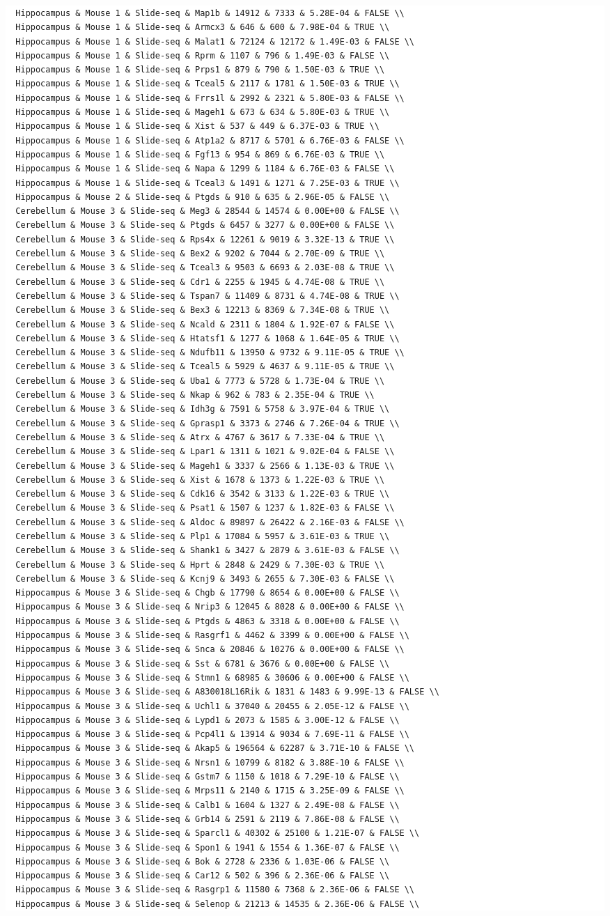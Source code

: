       Hippocampus & Mouse 1 & Slide-seq & Map1b & 14912 & 7333 & 5.28E-04 & FALSE \\ 
      Hippocampus & Mouse 1 & Slide-seq & Armcx3 & 646 & 600 & 7.98E-04 & TRUE \\ 
      Hippocampus & Mouse 1 & Slide-seq & Malat1 & 72124 & 12172 & 1.49E-03 & FALSE \\ 
      Hippocampus & Mouse 1 & Slide-seq & Rprm & 1107 & 796 & 1.49E-03 & FALSE \\ 
      Hippocampus & Mouse 1 & Slide-seq & Prps1 & 879 & 790 & 1.50E-03 & TRUE \\ 
      Hippocampus & Mouse 1 & Slide-seq & Tceal5 & 2117 & 1781 & 1.50E-03 & TRUE \\ 
      Hippocampus & Mouse 1 & Slide-seq & Frrs1l & 2992 & 2321 & 5.80E-03 & FALSE \\ 
      Hippocampus & Mouse 1 & Slide-seq & Mageh1 & 673 & 634 & 5.80E-03 & TRUE \\ 
      Hippocampus & Mouse 1 & Slide-seq & Xist & 537 & 449 & 6.37E-03 & TRUE \\ 
      Hippocampus & Mouse 1 & Slide-seq & Atp1a2 & 8717 & 5701 & 6.76E-03 & FALSE \\ 
      Hippocampus & Mouse 1 & Slide-seq & Fgf13 & 954 & 869 & 6.76E-03 & TRUE \\ 
      Hippocampus & Mouse 1 & Slide-seq & Napa & 1299 & 1184 & 6.76E-03 & FALSE \\ 
      Hippocampus & Mouse 1 & Slide-seq & Tceal3 & 1491 & 1271 & 7.25E-03 & TRUE \\ 
      Hippocampus & Mouse 2 & Slide-seq & Ptgds & 910 & 635 & 2.96E-05 & FALSE \\ 
      Cerebellum & Mouse 3 & Slide-seq & Meg3 & 28544 & 14574 & 0.00E+00 & FALSE \\ 
      Cerebellum & Mouse 3 & Slide-seq & Ptgds & 6457 & 3277 & 0.00E+00 & FALSE \\ 
      Cerebellum & Mouse 3 & Slide-seq & Rps4x & 12261 & 9019 & 3.32E-13 & TRUE \\ 
      Cerebellum & Mouse 3 & Slide-seq & Bex2 & 9202 & 7044 & 2.70E-09 & TRUE \\ 
      Cerebellum & Mouse 3 & Slide-seq & Tceal3 & 9503 & 6693 & 2.03E-08 & TRUE \\ 
      Cerebellum & Mouse 3 & Slide-seq & Cdr1 & 2255 & 1945 & 4.74E-08 & TRUE \\ 
      Cerebellum & Mouse 3 & Slide-seq & Tspan7 & 11409 & 8731 & 4.74E-08 & TRUE \\ 
      Cerebellum & Mouse 3 & Slide-seq & Bex3 & 12213 & 8369 & 7.34E-08 & TRUE \\ 
      Cerebellum & Mouse 3 & Slide-seq & Ncald & 2311 & 1804 & 1.92E-07 & FALSE \\ 
      Cerebellum & Mouse 3 & Slide-seq & Htatsf1 & 1277 & 1068 & 1.64E-05 & TRUE \\ 
      Cerebellum & Mouse 3 & Slide-seq & Ndufb11 & 13950 & 9732 & 9.11E-05 & TRUE \\ 
      Cerebellum & Mouse 3 & Slide-seq & Tceal5 & 5929 & 4637 & 9.11E-05 & TRUE \\ 
      Cerebellum & Mouse 3 & Slide-seq & Uba1 & 7773 & 5728 & 1.73E-04 & TRUE \\ 
      Cerebellum & Mouse 3 & Slide-seq & Nkap & 962 & 783 & 2.35E-04 & TRUE \\ 
      Cerebellum & Mouse 3 & Slide-seq & Idh3g & 7591 & 5758 & 3.97E-04 & TRUE \\ 
      Cerebellum & Mouse 3 & Slide-seq & Gprasp1 & 3373 & 2746 & 7.26E-04 & TRUE \\ 
      Cerebellum & Mouse 3 & Slide-seq & Atrx & 4767 & 3617 & 7.33E-04 & TRUE \\ 
      Cerebellum & Mouse 3 & Slide-seq & Lpar1 & 1311 & 1021 & 9.02E-04 & FALSE \\ 
      Cerebellum & Mouse 3 & Slide-seq & Mageh1 & 3337 & 2566 & 1.13E-03 & TRUE \\ 
      Cerebellum & Mouse 3 & Slide-seq & Xist & 1678 & 1373 & 1.22E-03 & TRUE \\ 
      Cerebellum & Mouse 3 & Slide-seq & Cdk16 & 3542 & 3133 & 1.22E-03 & TRUE \\ 
      Cerebellum & Mouse 3 & Slide-seq & Psat1 & 1507 & 1237 & 1.82E-03 & FALSE \\ 
      Cerebellum & Mouse 3 & Slide-seq & Aldoc & 89897 & 26422 & 2.16E-03 & FALSE \\ 
      Cerebellum & Mouse 3 & Slide-seq & Plp1 & 17084 & 5957 & 3.61E-03 & TRUE \\ 
      Cerebellum & Mouse 3 & Slide-seq & Shank1 & 3427 & 2879 & 3.61E-03 & FALSE \\ 
      Cerebellum & Mouse 3 & Slide-seq & Hprt & 2848 & 2429 & 7.30E-03 & TRUE \\ 
      Cerebellum & Mouse 3 & Slide-seq & Kcnj9 & 3493 & 2655 & 7.30E-03 & FALSE \\ 
      Hippocampus & Mouse 3 & Slide-seq & Chgb & 17790 & 8654 & 0.00E+00 & FALSE \\ 
      Hippocampus & Mouse 3 & Slide-seq & Nrip3 & 12045 & 8028 & 0.00E+00 & FALSE \\ 
      Hippocampus & Mouse 3 & Slide-seq & Ptgds & 4863 & 3318 & 0.00E+00 & FALSE \\ 
      Hippocampus & Mouse 3 & Slide-seq & Rasgrf1 & 4462 & 3399 & 0.00E+00 & FALSE \\ 
      Hippocampus & Mouse 3 & Slide-seq & Snca & 20846 & 10276 & 0.00E+00 & FALSE \\ 
      Hippocampus & Mouse 3 & Slide-seq & Sst & 6781 & 3676 & 0.00E+00 & FALSE \\ 
      Hippocampus & Mouse 3 & Slide-seq & Stmn1 & 68985 & 30606 & 0.00E+00 & FALSE \\ 
      Hippocampus & Mouse 3 & Slide-seq & A830018L16Rik & 1831 & 1483 & 9.99E-13 & FALSE \\ 
      Hippocampus & Mouse 3 & Slide-seq & Uchl1 & 37040 & 20455 & 2.05E-12 & FALSE \\ 
      Hippocampus & Mouse 3 & Slide-seq & Lypd1 & 2073 & 1585 & 3.00E-12 & FALSE \\ 
      Hippocampus & Mouse 3 & Slide-seq & Pcp4l1 & 13914 & 9034 & 7.69E-11 & FALSE \\ 
      Hippocampus & Mouse 3 & Slide-seq & Akap5 & 196564 & 62287 & 3.71E-10 & FALSE \\ 
      Hippocampus & Mouse 3 & Slide-seq & Nrsn1 & 10799 & 8182 & 3.88E-10 & FALSE \\ 
      Hippocampus & Mouse 3 & Slide-seq & Gstm7 & 1150 & 1018 & 7.29E-10 & FALSE \\ 
      Hippocampus & Mouse 3 & Slide-seq & Mrps11 & 2140 & 1715 & 3.25E-09 & FALSE \\ 
      Hippocampus & Mouse 3 & Slide-seq & Calb1 & 1604 & 1327 & 2.49E-08 & FALSE \\ 
      Hippocampus & Mouse 3 & Slide-seq & Grb14 & 2591 & 2119 & 7.86E-08 & FALSE \\ 
      Hippocampus & Mouse 3 & Slide-seq & Sparcl1 & 40302 & 25100 & 1.21E-07 & FALSE \\ 
      Hippocampus & Mouse 3 & Slide-seq & Spon1 & 1941 & 1554 & 1.36E-07 & FALSE \\ 
      Hippocampus & Mouse 3 & Slide-seq & Bok & 2728 & 2336 & 1.03E-06 & FALSE \\ 
      Hippocampus & Mouse 3 & Slide-seq & Car12 & 502 & 396 & 2.36E-06 & FALSE \\ 
      Hippocampus & Mouse 3 & Slide-seq & Rasgrp1 & 11580 & 7368 & 2.36E-06 & FALSE \\ 
      Hippocampus & Mouse 3 & Slide-seq & Selenop & 21213 & 14535 & 2.36E-06 & FALSE \\ 